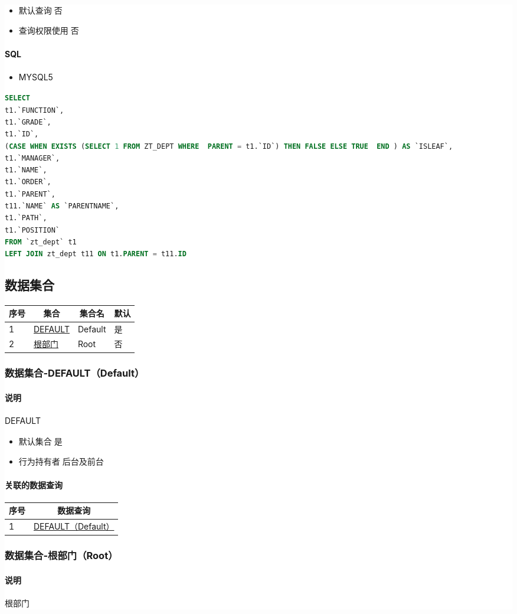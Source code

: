 
- 默认查询
否

- 查询权限使用
否

#### SQL
- MYSQL5
```SQL
SELECT
t1.`FUNCTION`,
t1.`GRADE`,
t1.`ID`,
(CASE WHEN EXISTS (SELECT 1 FROM ZT_DEPT WHERE  PARENT = t1.`ID`) THEN FALSE ELSE TRUE  END ) AS `ISLEAF`,
t1.`MANAGER`,
t1.`NAME`,
t1.`ORDER`,
t1.`PARENT`,
t11.`NAME` AS `PARENTNAME`,
t1.`PATH`,
t1.`POSITION`
FROM `zt_dept` t1 
LEFT JOIN zt_dept t11 ON t1.PARENT = t11.ID 

```

## 数据集合
| 序号 | 集合 | 集合名 | 默认 |
| ---- | ---- | ---- | ---- |
| 1 | [DEFAULT](#数据集合-DEFAULT（Default）) | Default | 是 |
| 2 | [根部门](#数据集合-根部门（Root）) | Root | 否 |

### 数据集合-DEFAULT（Default）
#### 说明
DEFAULT

- 默认集合
是

- 行为持有者
后台及前台

#### 关联的数据查询
| 序号 | 数据查询 |
| ---- | ---- |
| 1 | [DEFAULT（Default）](#数据查询-DEFAULT（Default）) |
### 数据集合-根部门（Root）
#### 说明
根部门
